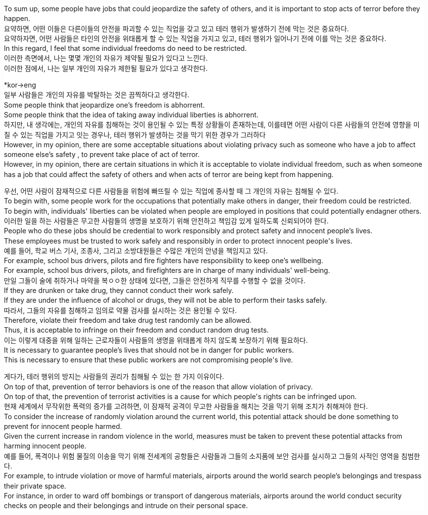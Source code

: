 
To sum up, some people have jobs that could jeopardize the safety of others, and it is important to stop acts of terror before they happen.   
요약하면, 어떤 이들은 다른이들의 안전을 파괴할 수 있는 직업을 갖고 있고 테러 행위가 발생하기 전에 막는 것은 중요하다.  
요약하자면, 어떤 사람들은 타인의 안전을 위태롭게 할 수 있는 직업을 가지고 있고, 테러 행위가 일어나기 전에 이를 막는 것은 중요하다.  
In this regard, I feel that some individual freedoms do need to be restricted.  
이러한 측면에서, 나는 몇몇 개인의 자유가 제약될 필요가 있다고 느낀다.  
이러한 점에서, 나는 일부 개인의 자유가 제한될 필요가 있다고 생각한다.  




*kor->eng    
일부 사람들은 개인의 자유를 박탈하는 것은 끔찍하다고 생각한다.  
Some people think that  jeopardize one’s freedom is abhorrent.  
Some people think that the idea of taking away individual liberties is abhorrent.  
하지만, 내 생각에는, 개인의 자유를 침해하는 것이 용인될 수 있는 특정 상황들이 존재하는데, 이를테면 어떤 사람이 다른 사람들의 안전에 영향을 미칠 수 있는 직업을 가지고 잇는 경우나, 테러 행위가 발생하는 것을 막기 위한 경우가 그러하다   
However, in my opinion, there are some acceptable situations about violating privacy such as someone who have a job to affect someone else’s safety , to prevent take place of act of terror.  
However, in my opinion, there are certain situations in which it is acceptable to violate individual freedom, such as when someone has a job that could affect the safety of others and when acts of terror are being kept from happening.  



우선, 어떤 사람이 잠재적으로 다른 사람들을 위험에 빠뜨릴 수 있는 직업에 종사할 때 그 개인의 자유는 침해될 수 있다.   
To begin with, some people work for the occupations that potentially make others in danger, their freedom could be restricted.  
To begin with, individuals' liberties can be violated when people are employed in positions that could potentially endagner others.  
이러한 일을 하는 사람들은 무고한 사람들의 생명을 보호하기 위해 안전하고 책임감 있게 일하도록 신뢰되어야 한다.  
People who do these jobs should be credential to work responsibly and protect safety and innocent people’s lives.  
These employees must be trusted to work safely and responsibly in order to protect innocent people's lives.  
예를 들어, 학교 버스 기사, 조종사, 그리고 소방대원들은 수많은 개인의 안녕을 책임지고 있다.  
For example, school bus drivers, pilots and fire fighters have responsibility to keep one’s wellbeing.  
For example, school bus drivers, pilots, and firefighters are in charge of many individuals' well-being.  
만일 그들이 술에 취하거나 마약을 복ㅇㅇ한 상태에 있다면, 그들은 안전하게 직무를 수행할 수 없을 것이다.  
If they are drunken or take drug, they cannot conduct their work safely.  
If they are under the influence of alcohol or drugs, they will not be able to perform their tasks safely.  
따라서, 그들의 자유를 침해하고 임의로 약물 검사를 실시하는 것은 용인될 수 있다.  
Therefore, violate their freedom and take drug test randomly can be allowed.  
Thus, it is acceptable to infringe on their freedom and conduct random drug tests.  
이는 이렇게 대중을 위해 일하는 근로자들이 사람들의 생명을 위태롭게 하지 않도록 보장하기 위해 필요하다.  
It is necessary to guarantee people’s lives that should not be in danger for public workers.  
This is necessary to ensure that these public workers are not compromising people's live.  


게다가, 테러 행위의 방지는 사람들의 권리가 침해될 수 있는 한 가지 이유이다.  
On top of that, prevention of terror behaviors is one of the reason that allow violation of privacy.  
On top of that, the prevention of terrorist activities is a cause for which people's rights can be infringed upon.  
현재 세계에서 무작위한 폭력의 증가를 고려하면, 이 잠재적 공격이 무고한 사람들을 해치는 것을 막기 위해 조치가 취해져야 한다.  
To consider the increase of randomly violation around the current world, this potential attack should be done something to prevent for innocent people harmed.  
Given the current increase in random violence in the world, measures must be taken to prevent these potential attacks from harming innocent people.  
예를 들어, 폭격이나 위험 물질의 이송을 막기 위해 전세계의 공항들은 사람들과 그들의 소지품에 보안 검사를 실시하고 그들의 사적인 영역을 침범한다.  
For example, to intrude violation or move of harmful materials, airports around the world search people’s belongings and trespass their private space.  
For instance, in order to ward off bombings or transport of dangerous materials, airports around the world conduct security checks on people and their belongings and intrude on their personal space.  